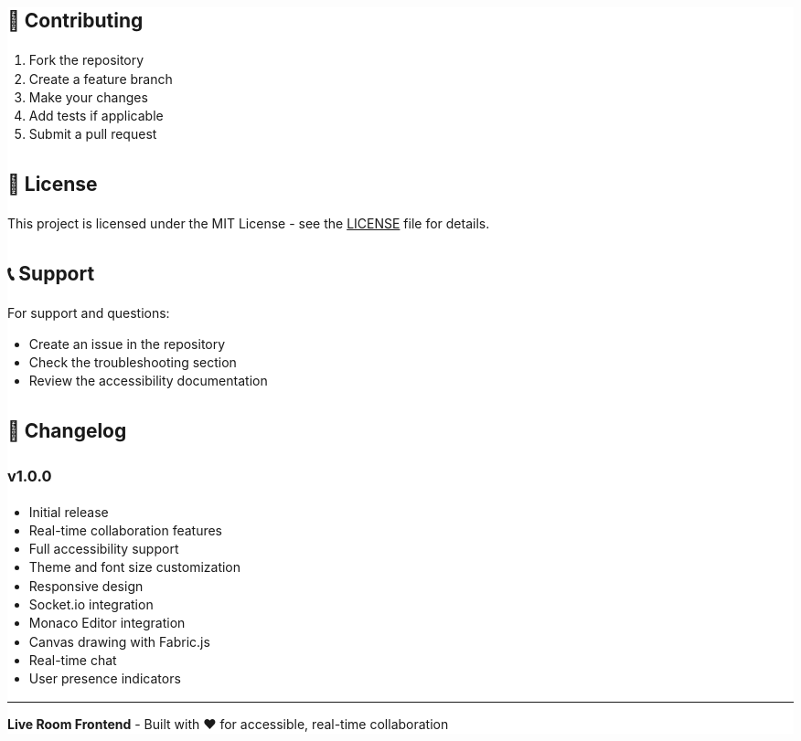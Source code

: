 ## 🤝 Contributing

1. Fork the repository
2. Create a feature branch
3. Make your changes
4. Add tests if applicable
5. Submit a pull request

## 📄 License

This project is licensed under the MIT License - see the [LICENSE](LICENSE) file for details.

## 📞 Support

For support and questions:
- Create an issue in the repository
- Check the troubleshooting section
- Review the accessibility documentation

## 🔄 Changelog

### v1.0.0
- Initial release
- Real-time collaboration features
- Full accessibility support
- Theme and font size customization
- Responsive design
- Socket.io integration
- Monaco Editor integration
- Canvas drawing with Fabric.js
- Real-time chat
- User presence indicators

---

**Live Room Frontend** - Built with ❤️ for accessible, real-time collaboration
